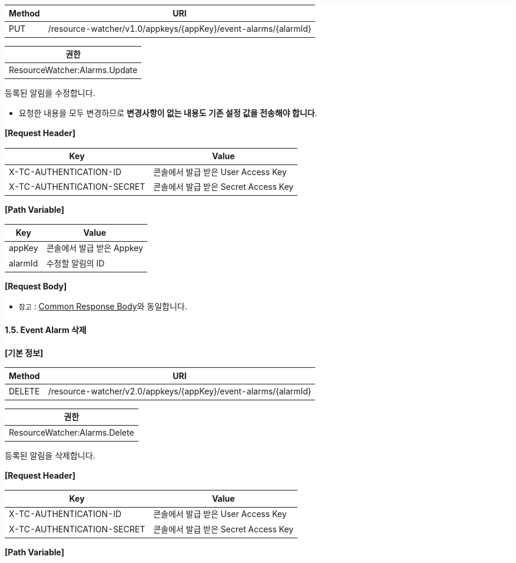 | Method | 	URI                                                            |
|--------|-----------------------------------------------------------------|
| PUT    | 	/resource-watcher/v1.0/appkeys/{appKey}/event-alarms/{alarmId} |

| 권한                             | 	
|--------------------------------|
| ResourceWatcher:Alarms.Update |

등록된 알림을 수정합니다.
- 요청한 내용을 모두 변경하므로 **변경사항이 없는 내용도 기존 설정 값을 전송해야 합니다**.

**[Request Header]**

| Key                        | 	Value                        |
|----------------------------|-------------------------------|
| X-TC-AUTHENTICATION-ID     | 	콘솔에서 발급 받은 User Access Key   |
| X-TC-AUTHENTICATION-SECRET | 	콘솔에서 발급 받은 Secret Access Key |

**[Path Variable]**

| Key     | Value             |
|---------|-------------------|
| appKey  | 콘솔에서 발급 받은 Appkey |
| alarmId | 수정할 알림의 ID        |


**[Request Body]**

* ``참고`` : [Common Response Body](#common-response-body)와 동일합니다.

#### 1.5. Event Alarm 삭제

**[기본 정보]**

| Method | 	URI                                                            |
|--------|-----------------------------------------------------------------|
| DELETE | 	/resource-watcher/v2.0/appkeys/{appKey}/event-alarms/{alarmId} |

| 권한                             | 	
|--------------------------------|
| ResourceWatcher:Alarms.Delete |

등록된 알림을 삭제합니다.

**[Request Header]**

| Key                        | 	Value                        |
|----------------------------|-------------------------------|
| X-TC-AUTHENTICATION-ID     | 	콘솔에서 발급 받은 User Access Key   |
| X-TC-AUTHENTICATION-SECRET | 	콘솔에서 발급 받은 Secret Access Key |

**[Path Variable]**
